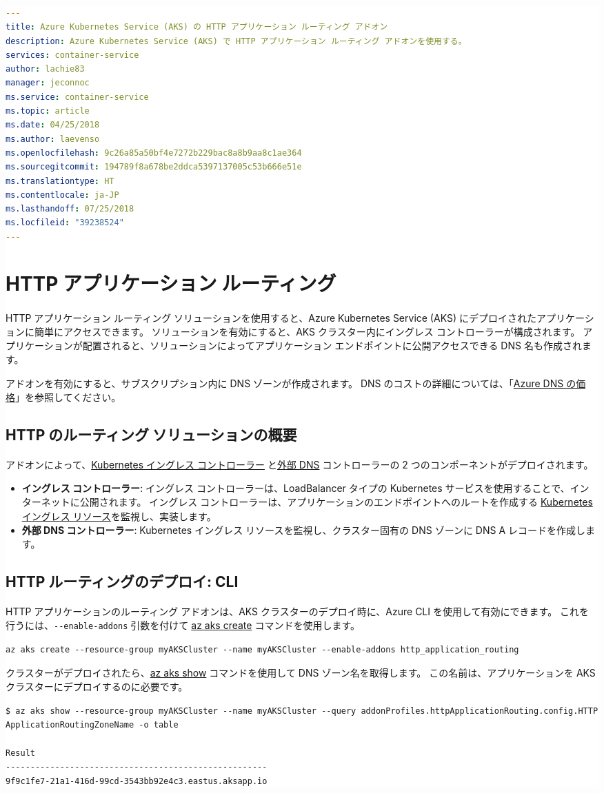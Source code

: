 ```yaml
---
title: Azure Kubernetes Service (AKS) の HTTP アプリケーション ルーティング アドオン
description: Azure Kubernetes Service (AKS) で HTTP アプリケーション ルーティング アドオンを使用する。
services: container-service
author: lachie83
manager: jeconnoc
ms.service: container-service
ms.topic: article
ms.date: 04/25/2018
ms.author: laevenso
ms.openlocfilehash: 9c26a85a50bf4e7272b229bac8a8b9aa8c1ae364
ms.sourcegitcommit: 194789f8a678be2ddca5397137005c53b666e51e
ms.translationtype: HT
ms.contentlocale: ja-JP
ms.lasthandoff: 07/25/2018
ms.locfileid: "39238524"
---
```

# <a name="http-application-routing"></a>HTTP アプリケーション ルーティング

HTTP アプリケーション ルーティング ソリューションを使用すると、Azure Kubernetes Service (AKS) にデプロイされたアプリケーションに簡単にアクセスできます。 ソリューションを有効にすると、AKS クラスター内にイングレス コントローラーが構成されます。 アプリケーションが配置されると、ソリューションによってアプリケーション エンドポイントに公開アクセスできる DNS 名も作成されます。

アドオンを有効にすると、サブスクリプション内に DNS ゾーンが作成されます。 DNS のコストの詳細については、「[Azure DNS の価格][dns-pricing]」を参照してください。

## <a name="http-routing-solution-overview"></a>HTTP のルーティング ソリューションの概要

アドオンによって、[Kubernetes イングレス コントローラー][ingress] と[外部 DNS][external-dns] コントローラーの 2 つのコンポーネントがデプロイされます。

- **イングレス コントローラー**: イングレス コントローラーは、LoadBalancer タイプの Kubernetes サービスを使用することで、インターネットに公開されます。 イングレス コントローラーは、アプリケーションのエンドポイントへのルートを作成する [Kubernetes イングレス リソース][ingress-resource]を監視し、実装します。
- **外部 DNS コントローラー**: Kubernetes イングレス リソースを監視し、クラスター固有の DNS ゾーンに DNS A レコードを作成します。

## <a name="deploy-http-routing-cli"></a>HTTP ルーティングのデプロイ: CLI

HTTP アプリケーションのルーティング アドオンは、AKS クラスターのデプロイ時に、Azure CLI を使用して有効にできます。 これを行うには、`--enable-addons` 引数を付けて [az aks create][az-aks-create] コマンドを使用します。

```azurecli
az aks create --resource-group myAKSCluster --name myAKSCluster --enable-addons http_application_routing
```

クラスターがデプロイされたら、[az aks show][az-aks-show] コマンドを使用して DNS ゾーン名を取得します。 この名前は、アプリケーションを AKS クラスターにデプロイするのに必要です。

```azurecli
$ az aks show --resource-group myAKSCluster --name myAKSCluster --query addonProfiles.httpApplicationRouting.config.HTTPApplicationRoutingZoneName -o table

Result
-----------------------------------------------------
9f9c1fe7-21a1-416d-99cd-3543bb92e4c3.eastus.aksapp.io
```


[az-aks-create]: /cli/azure/aks?view=azure-cli-latest#az-aks-create
[az-aks-show]: /cli/azure/aks?view=azure-cli-latest#az-aks-show
[ingress-https]: ./ingress.md
[dns-pricing]: https://azure.microsoft.com/pricing/details/dns/
[external-dns]: https://github.com/kubernetes-incubator/external-dns
[kubectl-apply]: https://kubernetes.io/docs/reference/generated/kubectl/kubectl-commands#apply
[kubectl-get]: https://kubernetes.io/docs/reference/generated/kubectl/kubectl-commands#get
[kubectl-logs]: https://kubernetes.io/docs/reference/generated/kubectl/kubectl-commands#logs
[ingress]: https://kubernetes.io/docs/concepts/services-networking/ingress/
[ingress-resource]: https://kubernetes.io/docs/concepts/services-networking/ingress/#the-ingress-resource